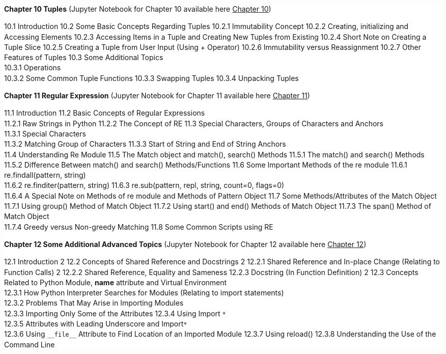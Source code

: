 **Chapter 10 Tuples**   (Jupyter Notebook for Chapter 10 available here [Chapter 10](https://htmlpreview.github.io/?https://github.com/ag999git/Book-Python-Programming-Problem-Solving-Packages-and-Libraries/blob/master/book-chapters-html/10_1_Tuples.html))

10.1 Introduction 
10.2 Some Basic Concepts Regarding Tuples 
10.2.1 Immutability Concept 
10.2.2 Creating, initializing and Accessing Elements 
10.2.3 Accessing Items in a Tuple and Creating New Tuples from Existing 
10.2.4 Short Note on Creating a Tuple Slice 
10.2.5 Creating a Tuple from User Input (Using + Operator) 
10.2.6 Immutability versus Reassignment 
10.2.7 Other Features of Tuples 
10.3 Some Additional Topics  
10.3.1 Operations  
10.3.2 Some Common Tuple Functions 
10.3.3 Swapping Tuples 
10.3.4 Unpacking Tuples 

**Chapter 11 Regular Expression**   (Jupyter Notebook for Chapter 11 available here [Chapter 11](https://htmlpreview.github.io/?https://github.com/ag999git/Book-Python-Programming-Problem-Solving-Packages-and-Libraries/blob/master/book-chapters-html/11_1_Regular_expressions_RE.html))

11.1 Introduction 
11.2 Basic Concepts of Regular Expressions  
11.2.1 Raw Strings in Python 
11.2.2 The Concept of RE 
11.3 Special Characters, Groups of Characters and Anchors   
11.3.1 Special Characters  
11.3.2 Matching Group of Characters 
11.3.3 Start of String and End of String Anchors  
11.4 Understanding Re Module 
11.5 The Match object and match(), search() Methods 
11.5.1 The match() and search() Methods 
11.5.2 Difference Between match() and search() Methods/Functions 
11.6 Some Important Methods of the re module 
11.6.1 re.findall(pattern, string)   
11.6.2 re.finditer(pattern, string) 
11.6.3 re.sub(pattern, repl, string, count=0, flags=0)  
11.6.4 A Special Note on Methods of re module and Methods of Pattern Object
11.7 Some Methods/Attributes of the Match Object   
11.7.1 Using group() Method of Match Object 
11.7.2 Using start() and end() Methods of Match Object 
11.7.3 The span() Method of Match Object   
11.7.4 Greedy versus Non-greedy Matching 
11.8 Some Common Scripts using RE 

**Chapter 12 Some Additional Advanced Topics**   (Jupyter Notebook for Chapter 12 available here [Chapter 12](https://htmlpreview.github.io/?https://github.com/ag999git/Book-Python-Programming-Problem-Solving-Packages-and-Libraries/blob/master/book-chapters-html/12_2_Some_Additional_Advanced_Topics.html))

12.1 Introduction 2
12.2 Concepts of Shared Reference and Docstrings 2
12.2.1 Shared Reference and In-place Change (Relating to Function Calls) 2
12.2.2 Shared Reference, Equality and Sameness 
12.2.3 Docstring (In Function Definition) 2
12.3 Concepts Related to Python Module, __name__ attribute and Virtual  Environment  
12.3.1 How Python Interpreter Searches for Modules (Relating to import  statements)  
12.3.2 Problems That May Arise in Importing Modules   
12.3.3 Importing Only Some of the Attributes 
12.3.4 Using Import `*`   
12.3.5 Attributes with Leading Underscore and Import`*`  
12.3.6 Using `__file__` Attribute to Find Location of an Imported Module 
12.3.7 Using reload() 
12.3.8 Understanding the Use of the Command Line   
